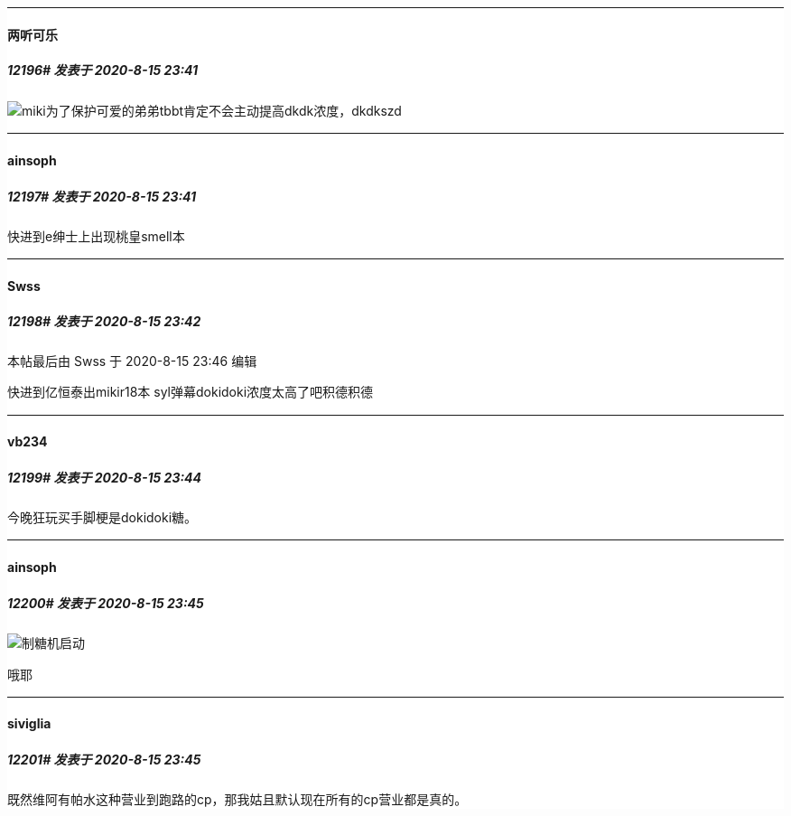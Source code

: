 
-----

####  两听可乐  
##### 12196#       发表于 2020-8-15 23:41


<img src="https://static.saraba1st.com/image/smiley/face2017/126.png" referrerpolicy="no-referrer">miki为了保护可爱的弟弟tbbt肯定不会主动提高dkdk浓度，dkdkszd


-----

####  ainsoph  
##### 12197#       发表于 2020-8-15 23:41


快进到e绅士上出现桃皇smell本


-----

####  Swss  
##### 12198#       发表于 2020-8-15 23:42


 本帖最后由 Swss 于 2020-8-15 23:46 编辑 

快进到亿恒泰出mikir18本
syl弹幕dokidoki浓度太高了吧积德积德


-----

####  vb234  
##### 12199#       发表于 2020-8-15 23:44


今晚狂玩买手脚梗是dokidoki糖。


-----

####  ainsoph  
##### 12200#       发表于 2020-8-15 23:45


<img src="https://static.saraba1st.com/image/smiley/face2017/072.png" referrerpolicy="no-referrer">制糖机启动

哦耶


-----

####  siviglia  
##### 12201#       发表于 2020-8-15 23:45


既然维阿有帕水这种营业到跑路的cp，那我姑且默认现在所有的cp营业都是真的。
